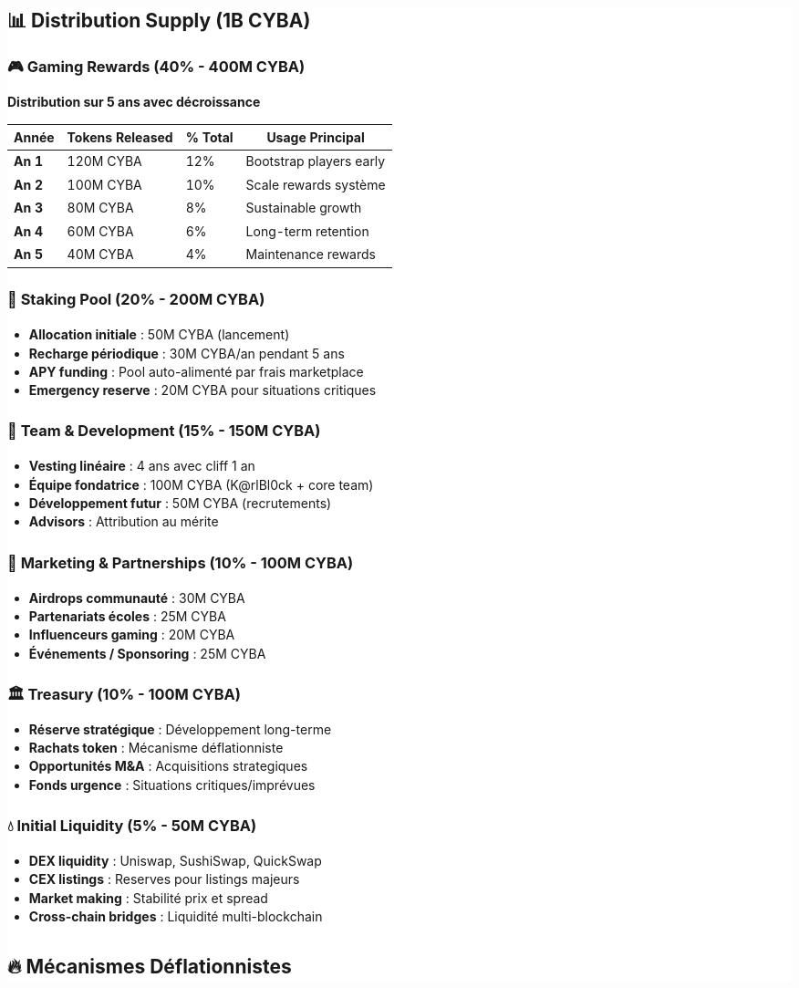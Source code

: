 ## 📊 Distribution Supply (1B CYBA)

### 🎮 **Gaming Rewards (40% - 400M CYBA)**
**Distribution sur 5 ans avec décroissance**

| Année | Tokens Released | % Total | Usage Principal |
|-------|----------------|---------|-----------------|
| **An 1** | 120M CYBA | 12% | Bootstrap players early |
| **An 2** | 100M CYBA | 10% | Scale rewards système |
| **An 3** | 80M CYBA | 8% | Sustainable growth |
| **An 4** | 60M CYBA | 6% | Long-term retention |
| **An 5** | 40M CYBA | 4% | Maintenance rewards |

### 💎 **Staking Pool (20% - 200M CYBA)**
- **Allocation initiale** : 50M CYBA (lancement)
- **Recharge périodique** : 30M CYBA/an pendant 5 ans
- **APY funding** : Pool auto-alimenté par frais marketplace
- **Emergency reserve** : 20M CYBA pour situations critiques

### 👥 **Team & Development (15% - 150M CYBA)**
- **Vesting linéaire** : 4 ans avec cliff 1 an
- **Équipe fondatrice** : 100M CYBA (K@rlBl0ck + core team)
- **Développement futur** : 50M CYBA (recrutements)
- **Advisors** : Attribution au mérite

### 📢 **Marketing & Partnerships (10% - 100M CYBA)**
- **Airdrops communauté** : 30M CYBA
- **Partenariats écoles** : 25M CYBA
- **Influenceurs gaming** : 20M CYBA
- **Événements / Sponsoring** : 25M CYBA

### 🏛️ **Treasury (10% - 100M CYBA)**
- **Réserve stratégique** : Développement long-terme
- **Rachats token** : Mécanisme déflationniste
- **Opportunités M&A** : Acquisitions strategiques
- **Fonds urgence** : Situations critiques/imprévues

### 💧 **Initial Liquidity (5% - 50M CYBA)**
- **DEX liquidity** : Uniswap, SushiSwap, QuickSwap
- **CEX listings** : Reserves pour listings majeurs
- **Market making** : Stabilité prix et spread
- **Cross-chain bridges** : Liquidité multi-blockchain

## 🔥 Mécanismes Déflationnistes
